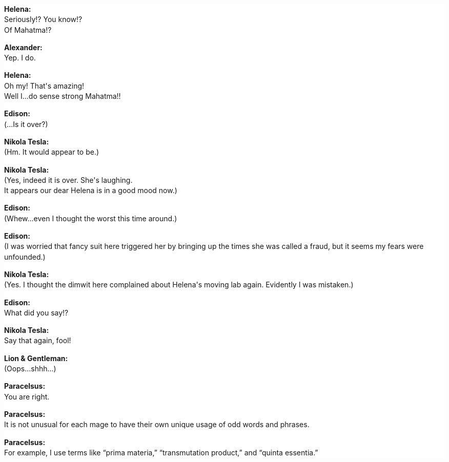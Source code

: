    
**Helena:**   
Seriously!? You know!?  
Of Mahatma!?  
  
   
**Alexander:**   
Yep. I do.  
  
   
**Helena:**   
Oh my! That's amazing!  
Well I...do sense strong Mahatma!!  
  
   
**Edison:**   
(...Is it over?)  
  
   
**Nikola Tesla:**   
(Hm. It would appear to be.)  
  
   
**Nikola Tesla:**   
(Yes, indeed it is over. She's laughing.  
It appears our dear Helena is in a good mood now.)  
  
   
**Edison:**   
(Whew...even I thought the worst this time around.)  
  
   
**Edison:**   
(I was worried that fancy suit here triggered her by bringing up the times she was called a fraud, but it seems my fears were unfounded.)  
  
   
**Nikola Tesla:**   
(Yes. I thought the dimwit here complained about Helena's moving lab again. Evidently I was mistaken.)  
  
   
**Edison:**   
What did you say!?  
  
   
**Nikola Tesla:**   
Say that again, fool!  
  
   
**Lion & Gentleman:**   
(Oops...shhh...)  
  
   
**Paracelsus:**   
You are right.  
  
   
**Paracelsus:**   
It is not unusual for each mage to have their own unique usage of odd words and phrases.  
  
   
**Paracelsus:**   
For example, I use terms like “prima materia,” “transmutation product,” and “quinta essentia.”  
  